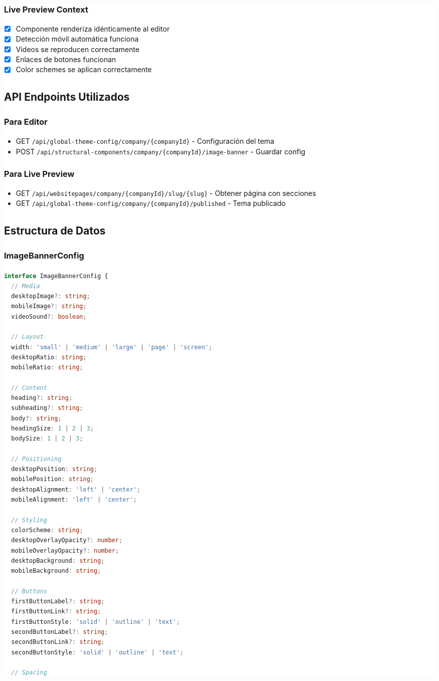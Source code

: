 ### Live Preview Context
- [x] Componente renderiza idénticamente al editor
- [x] Detección móvil automática funciona
- [x] Videos se reproducen correctamente
- [x] Enlaces de botones funcionan
- [x] Color schemes se aplican correctamente

## API Endpoints Utilizados

### Para Editor
- GET `/api/global-theme-config/company/{companyId}` - Configuración del tema
- POST `/api/structural-components/company/{companyId}/image-banner` - Guardar config

### Para Live Preview
- GET `/api/websitepages/company/{companyId}/slug/{slug}` - Obtener página con secciones
- GET `/api/global-theme-config/company/{companyId}/published` - Tema publicado

## Estructura de Datos

### ImageBannerConfig
```typescript
interface ImageBannerConfig {
  // Media
  desktopImage?: string;
  mobileImage?: string;
  videoSound?: boolean;
  
  // Layout
  width: 'small' | 'medium' | 'large' | 'page' | 'screen';
  desktopRatio: string;
  mobileRatio: string;
  
  // Content
  heading?: string;
  subheading?: string;
  body?: string;
  headingSize: 1 | 2 | 3;
  bodySize: 1 | 2 | 3;
  
  // Positioning
  desktopPosition: string;
  mobilePosition: string;
  desktopAlignment: 'left' | 'center';
  mobileAlignment: 'left' | 'center';
  
  // Styling
  colorScheme: string;
  desktopOverlayOpacity?: number;
  mobileOverlayOpacity?: number;
  desktopBackground: string;
  mobileBackground: string;
  
  // Buttons
  firstButtonLabel?: string;
  firstButtonLink?: string;
  firstButtonStyle: 'solid' | 'outline' | 'text';
  secondButtonLabel?: string;
  secondButtonLink?: string;
  secondButtonStyle: 'solid' | 'outline' | 'text';
  
  // Spacing
```